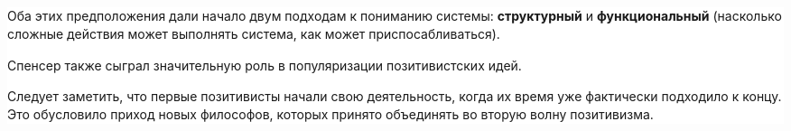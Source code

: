 Оба этих предположения дали начало двум подходам к пониманию системы: **структурный** и **функциональный** (насколько сложные действия может выполнять система, как может приспосабливаться).

Спенсер также сыграл значительную роль в популяризации позитивистских идей.

Следует заметить, что первые позитивисты начали свою деятельность, когда их время уже фактически подходило к концу. Это обусловило приход новых философов, которых принято объединять во вторую волну позитивизма.

